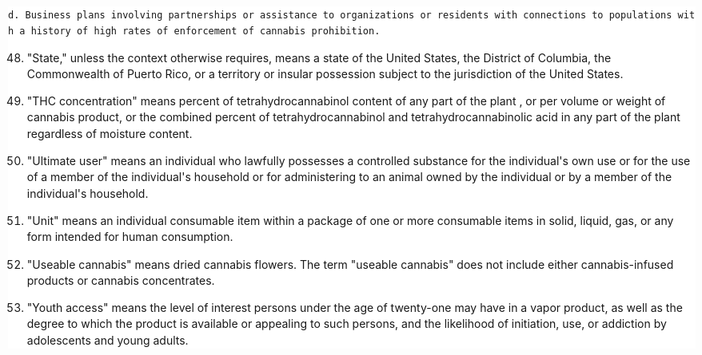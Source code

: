     d. Business plans involving partnerships or assistance to organizations or residents with connections to populations with a history of high rates of enforcement of cannabis prohibition.

48. "State," unless the context otherwise requires, means a state of the United States, the District of Columbia, the Commonwealth of Puerto Rico, or a territory or insular possession subject to the jurisdiction of the United States.

49. "THC concentration" means percent of tetrahydrocannabinol content of any part of the plant , or per volume or weight of cannabis product, or the combined percent of tetrahydrocannabinol and tetrahydrocannabinolic acid in any part of the plant  regardless of moisture content.

50. "Ultimate user" means an individual who lawfully possesses a controlled substance for the individual's own use or for the use of a member of the individual's household or for administering to an animal owned by the individual or by a member of the individual's household.

51. "Unit" means an individual consumable item within a package of one or more consumable items in solid, liquid, gas, or any form intended for human consumption.

52. "Useable cannabis" means dried cannabis flowers. The term "useable cannabis" does not include either cannabis-infused products or cannabis concentrates.

53. "Youth access" means the level of interest persons under the age of twenty-one may have in a vapor product, as well as the degree to which the product is available or appealing to such persons, and the likelihood of initiation, use, or addiction by adolescents and young adults.

